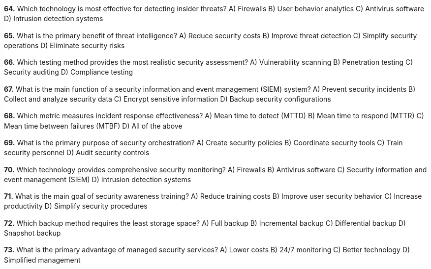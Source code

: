 **64.** Which technology is most effective for detecting insider threats?
A) Firewalls
B) User behavior analytics
C) Antivirus software
D) Intrusion detection systems

**65.** What is the primary benefit of threat intelligence?
A) Reduce security costs
B) Improve threat detection
C) Simplify security operations
D) Eliminate security risks

**66.** Which testing method provides the most realistic security assessment?
A) Vulnerability scanning
B) Penetration testing
C) Security auditing
D) Compliance testing

**67.** What is the main function of a security information and event management (SIEM) system?
A) Prevent security incidents
B) Collect and analyze security data
C) Encrypt sensitive information
D) Backup security configurations

**68.** Which metric measures incident response effectiveness?
A) Mean time to detect (MTTD)
B) Mean time to respond (MTTR)
C) Mean time between failures (MTBF)
D) All of the above

**69.** What is the primary purpose of security orchestration?
A) Create security policies
B) Coordinate security tools
C) Train security personnel
D) Audit security controls

**70.** Which technology provides comprehensive security monitoring?
A) Firewalls
B) Antivirus software
C) Security information and event management (SIEM)
D) Intrusion detection systems

**71.** What is the main goal of security awareness training?
A) Reduce training costs
B) Improve user security behavior
C) Increase productivity
D) Simplify security procedures

**72.** Which backup method requires the least storage space?
A) Full backup
B) Incremental backup
C) Differential backup
D) Snapshot backup

**73.** What is the primary advantage of managed security services?
A) Lower costs
B) 24/7 monitoring
C) Better technology
D) Simplified management
